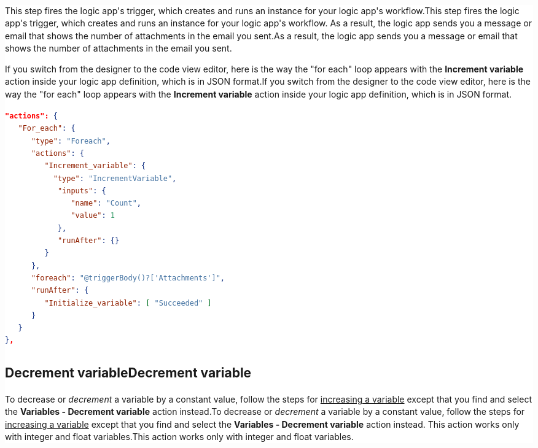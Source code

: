    <span data-ttu-id="827ba-240">This step fires the logic app's trigger, which creates and runs an instance for your logic app's workflow.</span><span class="sxs-lookup"><span data-stu-id="827ba-240">This step fires the logic app's trigger, which creates and runs an instance for your logic app's workflow.</span></span>
   <span data-ttu-id="827ba-241">As a result, the logic app sends you a message or email that shows the number of attachments in the email you sent.</span><span class="sxs-lookup"><span data-stu-id="827ba-241">As a result, the logic app sends you a message or email that shows the number of attachments in the email you sent.</span></span>

<span data-ttu-id="827ba-242">If you switch from the designer to the code view editor, here is the way the "for each" loop appears with the **Increment variable** action inside your logic app definition, which is in JSON format.</span><span class="sxs-lookup"><span data-stu-id="827ba-242">If you switch from the designer to the code view editor, here is the way the "for each" loop appears with the **Increment variable** action inside your logic app definition, which is in JSON format.</span></span>

```json
"actions": {
   "For_each": {
      "type": "Foreach",
      "actions": {
         "Increment_variable": {
           "type": "IncrementVariable",
            "inputs": {
               "name": "Count",
               "value": 1
            },
            "runAfter": {}
         }
      },
      "foreach": "@triggerBody()?['Attachments']",
      "runAfter": {
         "Initialize_variable": [ "Succeeded" ]
      }
   }
},
```

<a name="decrement-value"></a>

## <a name="decrement-variable"></a><span data-ttu-id="827ba-243">Decrement variable</span><span class="sxs-lookup"><span data-stu-id="827ba-243">Decrement variable</span></span>

<span data-ttu-id="827ba-244">To decrease or *decrement* a variable by a constant value, follow the steps for [increasing a variable](#increment-value) except that you find and select the **Variables - Decrement variable** action instead.</span><span class="sxs-lookup"><span data-stu-id="827ba-244">To decrease or *decrement* a variable by a constant value, follow the steps for [increasing a variable](#increment-value) except that you find and select the **Variables - Decrement variable** action instead.</span></span> <span data-ttu-id="827ba-245">This action works only with integer and float variables.</span><span class="sxs-lookup"><span data-stu-id="827ba-245">This action works only with integer and float variables.</span></span>
